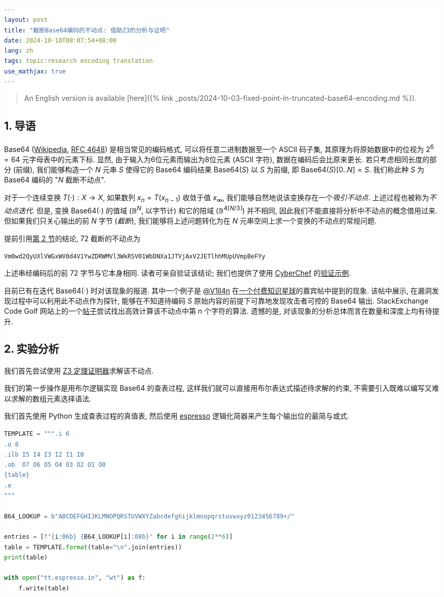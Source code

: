 ```yaml
---
layout: post
title: "截断Base64编码的不动点: 借助Z3的分析与证明"
date: 2024-10-10T08:07:54+08:00
lang: zh
tags: topic:research encoding translation
use_mathjax: true
---
```


> An English version is available [here]({% link _posts/2024-10-03-fixed-point-in-truncated-base64-encoding.md %}).

## 1. 导语

Base64 ([Wikipedia](https://en.wikipedia.org/wiki/Base64), [RFC 4648](https://datatracker.ietf.org/doc/html/rfc4648)) 是相当常见的编码格式, 可以将任意二进制数据至一个 ASCII 码子集, 其原理为将原始数据中的位视为 $2^6 = 64$ 元字母表中的元素下标. 显然, 由于输入为6位元素而输出为8位元素 (ASCII 字符), 数据在编码后会比原来更长. 若只考虑相同长度的部分 (前缀), 我们能够构造一个 $N$ 元串 $S$ 使得它的 Base64 编码结果 $\mathrm{Base64}(S)$ 以 $S$ 为前缀, 即 $\mathrm{Base64}(S)[0..N] = S$. 我们称此种 $S$ 为 Base64 编码的 "$N$ 截断不动点".

对于一个连续变换 $T(\cdot): X \to X$, 如果数列 $x_n = T(x_{n-1})$ 收敛于值 $x_\infty$, 我们能够自然地说该变换存在一个*吸引不动点*. 上述过程也被称为*不动点迭代*. 但是, 变换 $\mathrm{Base64}(\cdot)$ 的值域 ($\mathbb{B}^N$, 以字节计) 和它的陪域 ($\mathbb{B}^{4\lceil N/3 \rceil}$) 并不相同, 因此我们不能直接将分析中不动点的概念借用过来. 但如果我们只关心输出的前 $N$ 字节 (*截断*), 我们能够将上述问题转化为在 $N$ 元串空间上求一个变换的不动点的常规问题.

提前引用[第 2 节](#2-实验分析)的结论, 72 截断的不动点为

```plain-text
Vm0wd2QyUXlVWGxWV0d4V1YwZDRWMVl3WkRSV01WbDNXa1JTVjAxV2JETlhhMUpUVmpBeFYy
```

上述串经编码后的前 72 字节与它本身相同. 读者可亲自验证该结论; 我们也提供了使用 [CyberChef](https://github.com/gchq/CyberChef/) 的[验证示例](https://gchq.github.io/CyberChef/#recipe=To_Base64('A-Za-z0-9%2B/%3D')Drop_bytes(72,64,true)&input=Vm0wd2QyUXlVWGxWV0d4V1YwZDRWMVl3WkRSV01WbDNXa1JTVjAxV2JETlhhMUpUVmpBeFYySkVUbGhoTVVwVVZtcEJlRll5).

目前已有在迭代 $\mathrm{Base64}(\cdot)$ 时对该现象的报道. 其中一个例子是 [@V1ll4n](https://github.com/VillanCh) 在[一个付费知识星球](https://t.zsxq.com/EhZSb)的嘉宾帖中提到的现象. 该帖中展示, 在漏洞发现过程中可以利用此不动点作为探针, 能够在不知道待编码 $S$ 原始内容的前提下可靠地发现攻击者可控的 Base64 输出. StackExchange Code Golf 网站上的一个[帖子](https://codegolf.stackexchange.com/questions/257680/base64-fixed-point)尝试找出高效计算该不动点中第 $n$ 个字符的算法. 遗憾的是, 对该现象的分析总体而言在数量和深度上均有待提升.

## 2. 实验分析

我们首先尝试使用 [Z3 定理证明器](https://github.com/Z3Prover/z3/wiki)求解该不动点.

我们的第一步操作是用布尔逻辑实现 Base64 的查表过程, 这样我们就可以直接用布尔表达式描述待求解的约束, 不需要引入既难以编写又难以求解的数组元素选择语法.

我们首先使用 Python 生成查表过程的真值表, 然后使用 [espresso](https://en.wikipedia.org/wiki/Espresso_heuristic_logic_minimizer) 逻辑化简器来产生每个输出位的最简与或式.

```python
TEMPLATE = """.i 6
.o 8
.ilb I5 I4 I3 I2 I1 I0
.ob  O7 O6 O5 O4 O3 O2 O1 O0
{table}
.e
"""

B64_LOOKUP = b"ABCDEFGHIJKLMNOPQRSTUVWXYZabcdefghijklmnopqrstuvwxyz0123456789+/"

entries = [f"{i:06b} {B64_LOOKUP[i]:08b}" for i in range(2**6)]
table = TEMPLATE.format(table="\n".join(entries))
print(table)

with open("tt.espresso.in", "wt") as f:
    f.write(table)
```